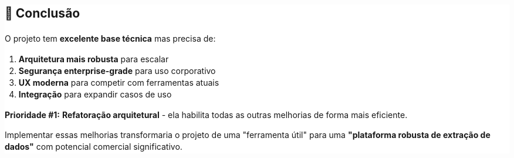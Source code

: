 ## 🎲 **Conclusão**

O projeto tem **excelente base técnica** mas precisa de:
1. **Arquitetura mais robusta** para escalar
2. **Segurança enterprise-grade** para uso corporativo  
3. **UX moderna** para competir com ferramentas atuais
4. **Integração** para expandir casos de uso

**Prioridade #1:** **Refatoração arquitetural** - ela habilita todas as outras melhorias de forma mais eficiente.

Implementar essas melhorias transformaria o projeto de uma "ferramenta útil" para uma **"plataforma robusta de extração de dados"** com potencial comercial significativo.